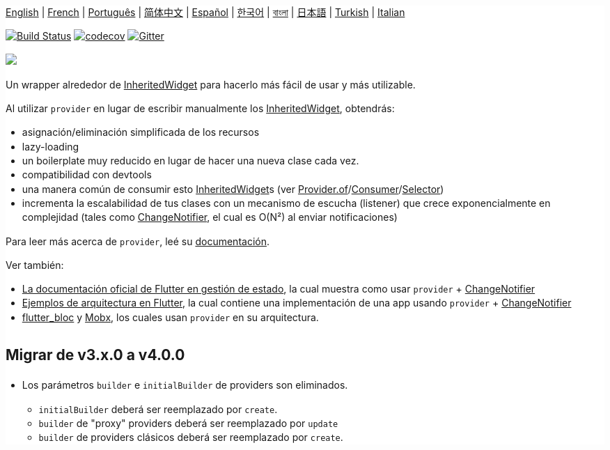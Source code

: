 [English](https://github.com/rrousselGit/provider/blob/master/packages/provider/README.md) | [French](https://github.com/rrousselGit/provider/blob/master/resources/translations/fr_FR/README.md) | [Português](https://github.com/rrousselGit/provider/blob/master/resources/translations/pt_br/README.md) | [简体中文](https://github.com/rrousselGit/provider/blob/master/resources/translations/zh-CN/README.md) | [Español](https://github.com/rrousselGit/provider/blob/master/resources/translations/es_MX/README.md) | [한국어](https://github.com/rrousselGit/provider/blob/master/resources/translations/ko-KR/README.md) | [বাংলা](https://github.com/rrousselGit/provider/blob/master/resources/translations/bn_BD/README.md) | [日本語](https://github.com/rrousselGit/provider/blob/master/resources/translations/ja_JP/README.md) | [Turkish](https://github.com/rrousselGit/provider/blob/master/resources/translations/tr_TR/README.md) | [Italian](https://github.com/rrousselGit/provider/blob/master/resources/translations/it_IT/README.md)

<a href="https://github.com/rrousselGit/provider/actions"><img src="https://github.com/rrousselGit/provider/workflows/Build/badge.svg" alt="Build Status"></a>
[![codecov](https://codecov.io/gh/rrousselGit/provider/branch/master/graph/badge.svg)](https://codecov.io/gh/rrousselGit/provider) [![Gitter](https://badges.gitter.im/flutter_provider/community.svg)](https://gitter.im/flutter_provider/community?utm_source=badge&utm_medium=badge&utm_campaign=pr-badge)

[<img src="https://raw.githubusercontent.com/rrousselGit/provider/master/resources/flutter_favorite.png" width="200" />](https://flutter.dev/docs/development/packages-and-plugins/favorites)

Un wrapper alrededor de [InheritedWidget]
para hacerlo más fácil de usar y más utilizable.

Al utilizar `provider` en lugar de escribir manualmente los [InheritedWidget], obtendrás:

- asignación/eliminación simplificada de los recursos
- lazy-loading
- un boilerplate muy reducido en lugar de hacer una nueva clase cada vez.
- compatibilidad con devtools
- una manera común de consumir esto [InheritedWidget]s (ver [Provider.of]/[Consumer]/[Selector])
- incrementa la escalabilidad de tus clases con un mecanismo de escucha (listener) que crece exponencialmente
  en complejidad (tales como [ChangeNotifier], el cual es O(N²) al enviar notificaciones)

Para leer más acerca de `provider`, leé su [documentación](https://pub.dev/documentation/provider/latest/provider/provider-library.html).

Ver también:

- [La documentación oficial de Flutter en gestión de estado](https://flutter.dev/docs/development/data-and-backend/state-mgmt/simple), la cual muestra como usar `provider` + [ChangeNotifier]
- [Ejemplos de arquitectura en Flutter](https://github.com/brianegan/flutter_architecture_samples/tree/master/change_notifier_provider), la cual contiene una implementación de una app usando `provider` + [ChangeNotifier]
- [flutter_bloc](https://github.com/felangel/bloc) y [Mobx](https://github.com/mobxjs/mobx.dart), los cuales usan `provider` en su arquitectura.

## Migrar de v3.x.0 a v4.0.0

- Los parámetros `builder` e `initialBuilder` de providers son eliminados.

  - `initialBuilder` deberá ser reemplazado por `create`.
  - `builder` de "proxy" providers deberá ser reemplazado por `update`
  - `builder` de providers clásicos deberá ser reemplazado por `create`.


[provider.of]: https://pub.dev/documentation/provider/latest/provider/Provider/of.html
[selector]: https://pub.dev/documentation/provider/latest/provider/Selector-class.html
[consumer]: https://pub.dev/documentation/provider/latest/provider/Consumer-class.html
[changenotifier]: https://api.flutter.dev/flutter/foundation/ChangeNotifier-class.html
[inheritedwidget]: https://api.flutter.dev/flutter/widgets/InheritedWidget-class.html
[inheritedprovider]: https://pub.dev/documentation/provider/latest/provider/InheritedProvider-class.html
[diagnosticabletreemixin]: https://api.flutter.dev/flutter/foundation/DiagnosticableTreeMixin-mixin.html